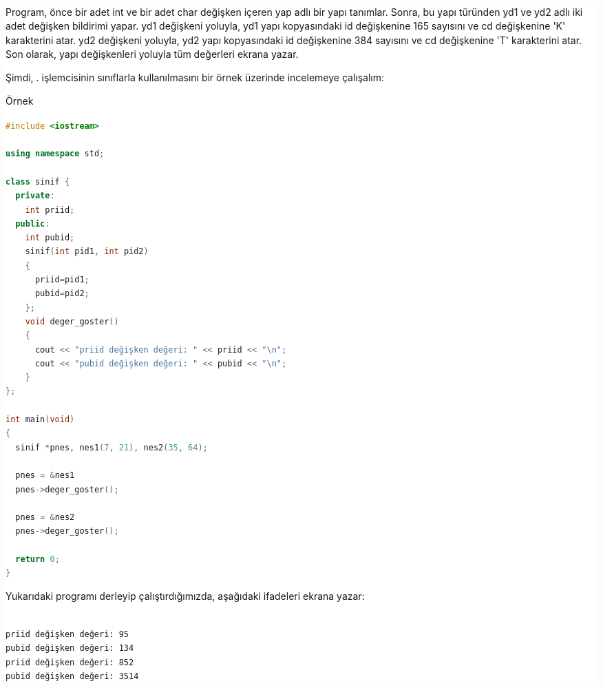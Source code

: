Program, önce bir adet int ve bir adet char değişken içeren yap adlı bir yapı tanımlar. Sonra, bu yapı türünden yd1 ve yd2 adlı iki adet değişken bildirimi yapar. yd1 değişkeni yoluyla, yd1 yapı kopyasındaki id değişkenine 165 sayısını ve cd değişkenine 'K' karakterini atar. yd2 değişkeni yoluyla, yd2 yapı kopyasındaki id değişkenine 384 sayısını ve cd değişkenine 'T' karakterini atar. Son olarak, yapı değişkenleri yoluyla tüm değerleri ekrana yazar.

Şimdi, . işlemcisinin sınıflarla kullanılmasını bir örnek üzerinde incelemeye çalışalım:

Örnek

```c++
#include <iostream>

using namespace std;

class sinif {
  private:
    int priid;
  public:
    int pubid;
    sinif(int pid1, int pid2)
    {
      priid=pid1;
      pubid=pid2;
    };
    void deger_goster()
    {
      cout << "priid değişken değeri: " << priid << "\n";
      cout << "pubid değişken değeri: " << pubid << "\n";
    }
};

int main(void)
{
  sinif *pnes, nes1(7, 21), nes2(35, 64);

  pnes = &nes1
  pnes->deger_goster();

  pnes = &nes2
  pnes->deger_goster();

  return 0;
}


```

Yukarıdaki programı derleyip çalıştırdığımızda, aşağıdaki ifadeleri ekrana yazar:

```

priid değişken değeri: 95
pubid değişken değeri: 134
priid değişken değeri: 852
pubid değişken değeri: 3514

```
